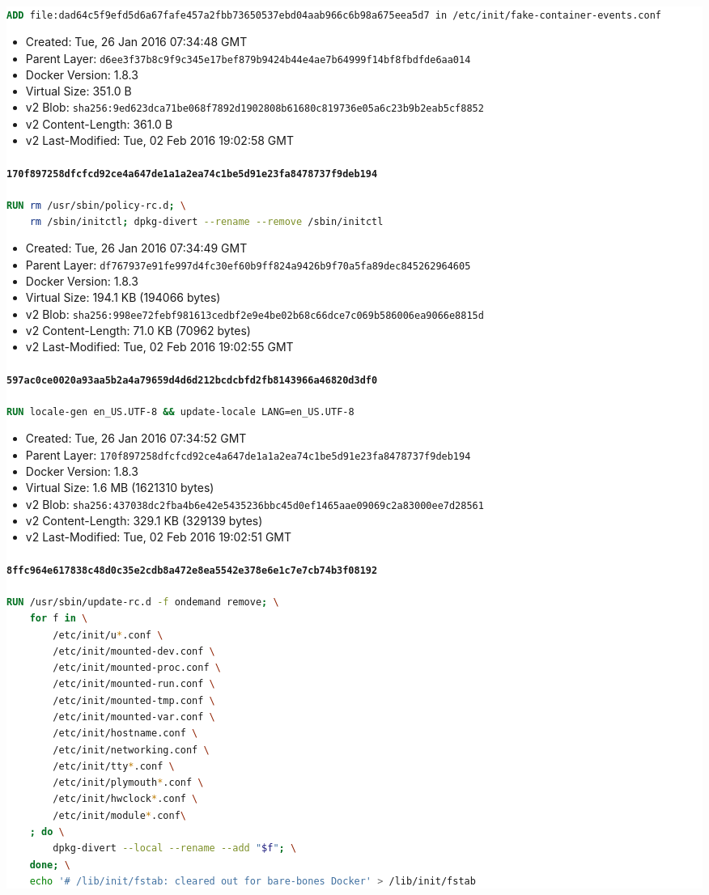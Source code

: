 ```dockerfile
ADD file:dad64c5f9efd5d6a67fafe457a2fbb73650537ebd04aab966c6b98a675eea5d7 in /etc/init/fake-container-events.conf
```

-	Created: Tue, 26 Jan 2016 07:34:48 GMT
-	Parent Layer: `d6ee3f37b8c9f9c345e17bef879b9424b44e4ae7b64999f14bf8fbdfde6aa014`
-	Docker Version: 1.8.3
-	Virtual Size: 351.0 B
-	v2 Blob: `sha256:9ed623dca71be068f7892d1902808b61680c819736e05a6c23b9b2eab5cf8852`
-	v2 Content-Length: 361.0 B
-	v2 Last-Modified: Tue, 02 Feb 2016 19:02:58 GMT

#### `170f897258dfcfcd92ce4a647de1a1a2ea74c1be5d91e23fa8478737f9deb194`

```dockerfile
RUN rm /usr/sbin/policy-rc.d; \
	rm /sbin/initctl; dpkg-divert --rename --remove /sbin/initctl
```

-	Created: Tue, 26 Jan 2016 07:34:49 GMT
-	Parent Layer: `df767937e91fe997d4fc30ef60b9ff824a9426b9f70a5fa89dec845262964605`
-	Docker Version: 1.8.3
-	Virtual Size: 194.1 KB (194066 bytes)
-	v2 Blob: `sha256:998ee72febf981613cedbf2e9e4be02b68c66dce7c069b586006ea9066e8815d`
-	v2 Content-Length: 71.0 KB (70962 bytes)
-	v2 Last-Modified: Tue, 02 Feb 2016 19:02:55 GMT

#### `597ac0ce0020a93aa5b2a4a79659d4d6d212bcdcbfd2fb8143966a46820d3df0`

```dockerfile
RUN locale-gen en_US.UTF-8 && update-locale LANG=en_US.UTF-8
```

-	Created: Tue, 26 Jan 2016 07:34:52 GMT
-	Parent Layer: `170f897258dfcfcd92ce4a647de1a1a2ea74c1be5d91e23fa8478737f9deb194`
-	Docker Version: 1.8.3
-	Virtual Size: 1.6 MB (1621310 bytes)
-	v2 Blob: `sha256:437038dc2fba4b6e42e5435236bbc45d0ef1465aae09069c2a83000ee7d28561`
-	v2 Content-Length: 329.1 KB (329139 bytes)
-	v2 Last-Modified: Tue, 02 Feb 2016 19:02:51 GMT

#### `8ffc964e617838c48d0c35e2cdb8a472e8ea5542e378e6e1c7e7cb74b3f08192`

```dockerfile
RUN /usr/sbin/update-rc.d -f ondemand remove; \
	for f in \
		/etc/init/u*.conf \
		/etc/init/mounted-dev.conf \
		/etc/init/mounted-proc.conf \
		/etc/init/mounted-run.conf \
		/etc/init/mounted-tmp.conf \
		/etc/init/mounted-var.conf \
		/etc/init/hostname.conf \
		/etc/init/networking.conf \
		/etc/init/tty*.conf \
		/etc/init/plymouth*.conf \
		/etc/init/hwclock*.conf \
		/etc/init/module*.conf\
	; do \
		dpkg-divert --local --rename --add "$f"; \
	done; \
	echo '# /lib/init/fstab: cleared out for bare-bones Docker' > /lib/init/fstab
```
